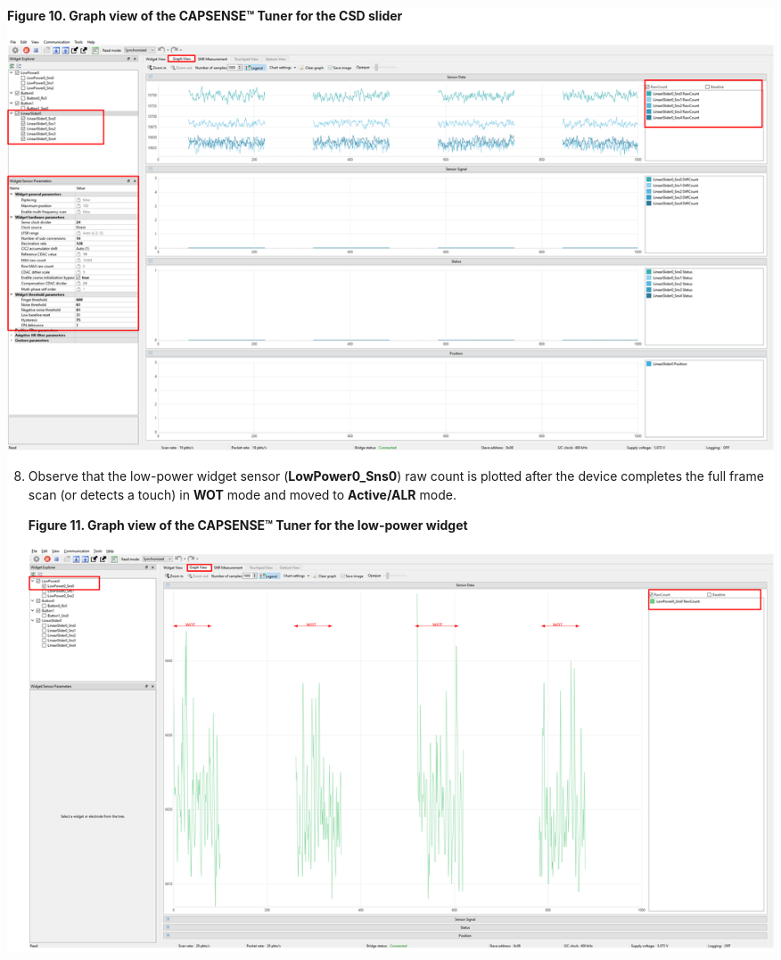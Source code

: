    **Figure 10. Graph view of the CAPSENSE&trade; Tuner for the CSD slider**

   <img src="images/csd-slider-graph-view.png" alt="Figure 10" width=""/>

8. Observe that the low-power widget sensor (**LowPower0_Sns0**) raw count is plotted after the device completes the full frame scan (or detects a touch) in **WOT** mode and moved to **Active/ALR** mode.

   **Figure 11. Graph view of the CAPSENSE&trade; Tuner for the low-power widget**

   <img src="images/graph-view-wot.png" alt="Figure 11" width=""/>

